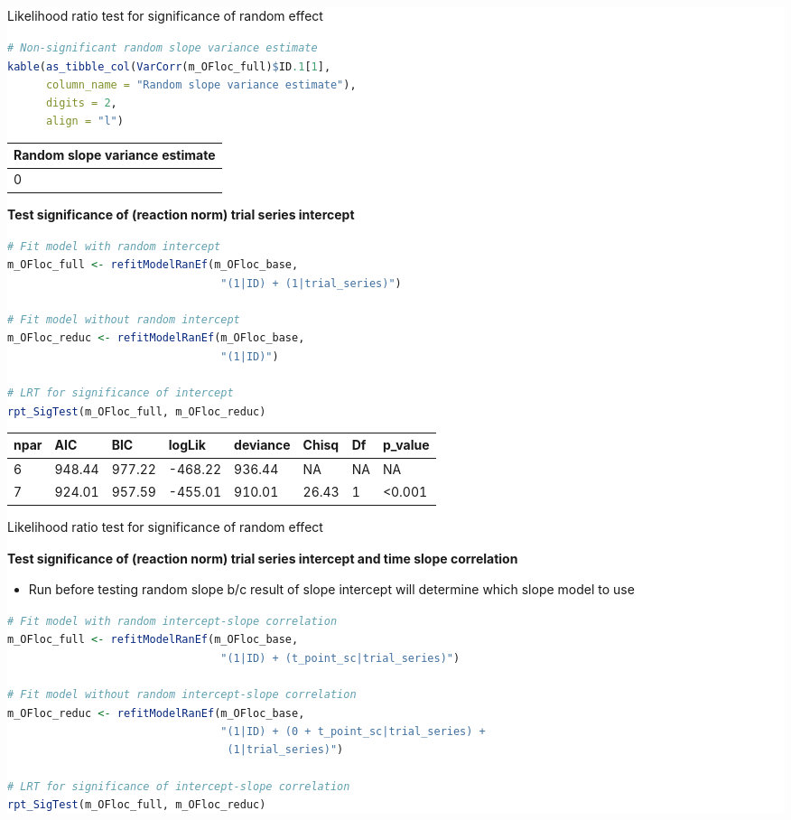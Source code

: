 Likelihood ratio test for significance of random effect

``` r
# Non-significant random slope variance estimate
kable(as_tibble_col(VarCorr(m_OFloc_full)$ID.1[1],
      column_name = "Random slope variance estimate"),
      digits = 2,
      align = "l")
```

| Random slope variance estimate |
| :----------------------------- |
| 0                              |

**Test significance of (reaction norm) trial series intercept**

``` r
# Fit model with random intercept
m_OFloc_full <- refitModelRanEf(m_OFloc_base,
                                 "(1|ID) + (1|trial_series)")  

# Fit model without random intercept
m_OFloc_reduc <- refitModelRanEf(m_OFloc_base,
                                 "(1|ID)")

# LRT for significance of intercept
rpt_SigTest(m_OFloc_full, m_OFloc_reduc)
```

| npar | AIC    | BIC    | logLik   | deviance | Chisq | Df | p\_value |
| :--- | :----- | :----- | :------- | :------- | :---- | :- | :------- |
| 6    | 948.44 | 977.22 | \-468.22 | 936.44   | NA    | NA | NA       |
| 7    | 924.01 | 957.59 | \-455.01 | 910.01   | 26.43 | 1  | \<0.001  |

Likelihood ratio test for significance of random effect

**Test significance of (reaction norm) trial series intercept and time
slope correlation**

  - Run before testing random slope b/c result of slope intercept will
    determine which slope model to use



``` r
# Fit model with random intercept-slope correlation
m_OFloc_full <- refitModelRanEf(m_OFloc_base,
                                 "(1|ID) + (t_point_sc|trial_series)")  

# Fit model without random intercept-slope correlation
m_OFloc_reduc <- refitModelRanEf(m_OFloc_base,
                                 "(1|ID) + (0 + t_point_sc|trial_series) +
                                  (1|trial_series)")

# LRT for significance of intercept-slope correlation
rpt_SigTest(m_OFloc_full, m_OFloc_reduc)
```
